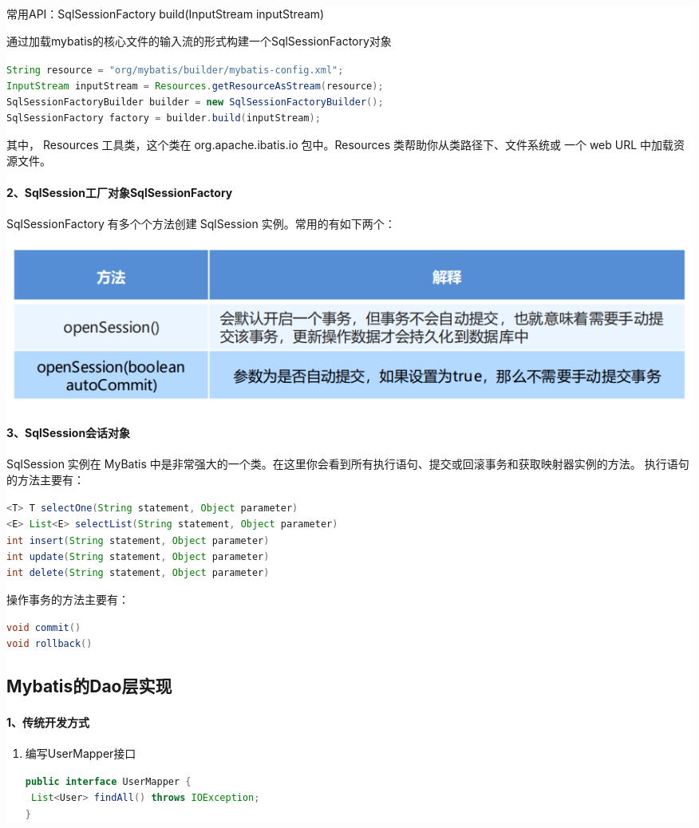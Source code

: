 常用API：SqlSessionFactory build(InputStream inputStream) 

通过加载mybatis的核心文件的输入流的形式构建一个SqlSessionFactory对象

```java
String resource = "org/mybatis/builder/mybatis-config.xml";
InputStream inputStream = Resources.getResourceAsStream(resource);
SqlSessionFactoryBuilder builder = new SqlSessionFactoryBuilder();
SqlSessionFactory factory = builder.build(inputStream);
```

其中， Resources 工具类，这个类在 org.apache.ibatis.io 包中。Resources 类帮助你从类路径下、文件系统或 一个 web URL 中加载资源文件。

#### 2、SqlSession工厂对象SqlSessionFactory

SqlSessionFactory 有多个个方法创建 SqlSession 实例。常用的有如下两个：

![image-20211208161242432](image-20211208161242432.png)

#### 3、SqlSession会话对象

SqlSession 实例在 MyBatis 中是非常强大的一个类。在这里你会看到所有执行语句、提交或回滚事务和获取映射器实例的方法。 执行语句的方法主要有：

```java
<T> T selectOne(String statement, Object parameter) 
<E> List<E> selectList(String statement, Object parameter) 
int insert(String statement, Object parameter) 
int update(String statement, Object parameter) 
int delete(String statement, Object parameter)
```

操作事务的方法主要有：

```java
void commit()
void rollback()
```

## Mybatis的Dao层实现

#### 1、传统开发方式

1. 编写UserMapper接口

   ```java
   public interface UserMapper {
   	List<User> findAll() throws IOException;
   }
   ```
